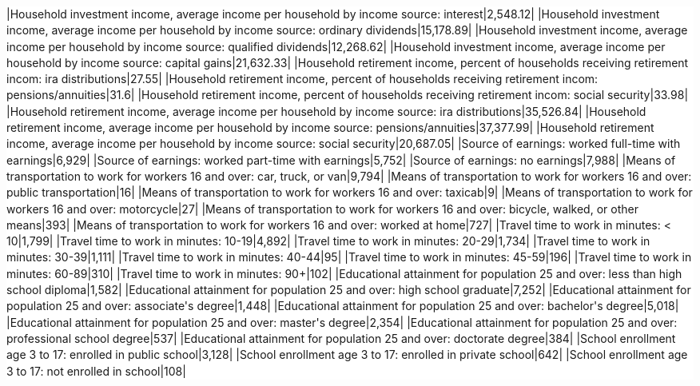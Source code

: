 |Household investment income, average income per household by income source: interest|2,548.12|
|Household investment income, average income per household by income source: ordinary dividends|15,178.89|
|Household investment income, average income per household by income source: qualified dividends|12,268.62|
|Household investment income, average income per household by income source: capital gains|21,632.33|
|Household retirement income, percent of households receiving retirement incom: ira distributions|27.55|
|Household retirement income, percent of households receiving retirement incom: pensions/annuities|31.6|
|Household retirement income, percent of households receiving retirement incom: social security|33.98|
|Household retirement income, average income per household by income source: ira distributions|35,526.84|
|Household retirement income, average income per household by income source: pensions/annuities|37,377.99|
|Household retirement income, average income per household by income source: social security|20,687.05|
|Source of earnings: worked full-time with earnings|6,929|
|Source of earnings: worked part-time with earnings|5,752|
|Source of earnings: no earnings|7,988|
|Means of transportation to work for workers 16 and over: car, truck, or van|9,794|
|Means of transportation to work for workers 16 and over: public transportation|16|
|Means of transportation to work for workers 16 and over: taxicab|9|
|Means of transportation to work for workers 16 and over: motorcycle|27|
|Means of transportation to work for workers 16 and over: bicycle, walked, or other means|393|
|Means of transportation to work for workers 16 and over: worked at home|727|
|Travel time to work in minutes: < 10|1,799|
|Travel time to work in minutes: 10-19|4,892|
|Travel time to work in minutes: 20-29|1,734|
|Travel time to work in minutes: 30-39|1,111|
|Travel time to work in minutes: 40-44|95|
|Travel time to work in minutes: 45-59|196|
|Travel time to work in minutes: 60-89|310|
|Travel time to work in minutes: 90+|102|
|Educational attainment for population 25 and over: less than high school diploma|1,582|
|Educational attainment for population 25 and over: high school graduate|7,252|
|Educational attainment for population 25 and over: associate's degree|1,448|
|Educational attainment for population 25 and over: bachelor's degree|5,018|
|Educational attainment for population 25 and over: master's degree|2,354|
|Educational attainment for population 25 and over: professional school degree|537|
|Educational attainment for population 25 and over: doctorate degree|384|
|School enrollment age 3 to 17: enrolled in public school|3,128|
|School enrollment age 3 to 17: enrolled in private school|642|
|School enrollment age 3 to 17: not enrolled in school|108|
